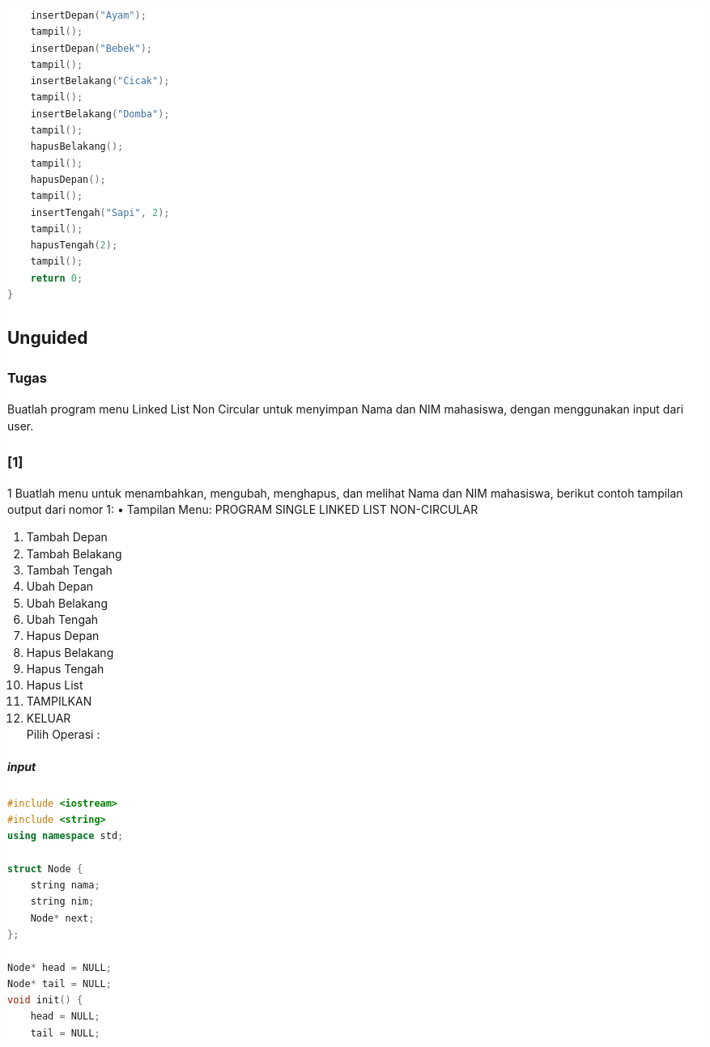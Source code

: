 ```C++
    insertDepan("Ayam"); 
    tampil(); 
    insertDepan("Bebek"); 
    tampil(); 
    insertBelakang("Cicak"); 
    tampil(); 
    insertBelakang("Domba"); 
    tampil(); 
    hapusBelakang(); 
    tampil(); 
    hapusDepan(); 
    tampil(); 
    insertTengah("Sapi", 2); 
    tampil(); 
    hapusTengah(2); 
    tampil(); 
    return 0; 
} 

```
 

## Unguided
### Tugas
Buatlah program menu Linked List Non Circular untuk menyimpan Nama dan NIM mahasiswa, dengan menggunakan input dari user. 
### [1]
1  Buatlah menu untuk menambahkan, mengubah, menghapus, dan melihat Nama dan  NIM mahasiswa, berikut contoh tampilan output dari nomor 1: 
• Tampilan Menu: 
PROGRAM SINGLE LINKED LIST NON-CIRCULAR  
1. Tambah Depan  
2. Tambah Belakang  
3. Tambah Tengah  
4. Ubah Depan  
5. Ubah Belakang  
6. Ubah Tengah  
7. Hapus Depan  
8. Hapus Belakang  
9. Hapus Tengah  
10. Hapus List  
11. TAMPILKAN  
0. KELUAR  
Pilih Operasi : 

##### input
```C++
#include <iostream> 
#include <string> 
using namespace std;

struct Node {
    string nama;
    string nim;
    Node* next;
};

Node* head = NULL;
Node* tail = NULL;
void init() {
    head = NULL;
    tail = NULL;
```